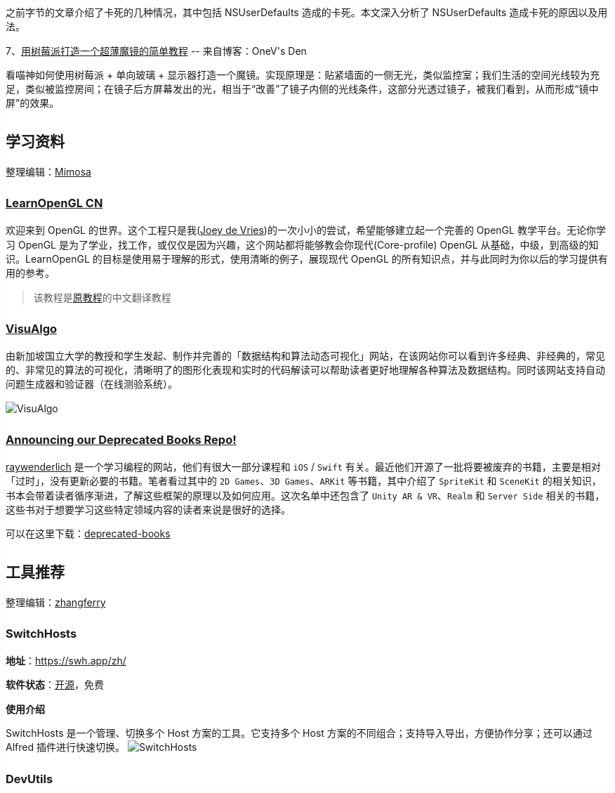 之前字节的文章介绍了卡死的几种情况，其中包括 NSUserDefaults 造成的卡死。本文深入分析了 NSUserDefaults 造成卡死的原因以及用法。

7、[用树莓派打造一个超薄魔镜的简单教程](https://onevcat.com/2021/04/magicmirror/ "用树莓派打造一个超薄魔镜的简单教程") -- 来自博客：OneV's Den

看喵神如何使用树莓派 + 单向玻璃 + 显示器打造一个魔镜。实现原理是：贴紧墙面的一侧无光，类似监控室；我们生活的空间光线较为充足，类似被监控房间；在镜子后方屏幕发出的光，相当于“改善”了镜子内侧的光线条件，这部分光透过镜子，被我们看到，从而形成“镜中屏”的效果。


## 学习资料

整理编辑：[Mimosa](https://juejin.cn/user/1433418892590136)

### [LearnOpenGL CN](https://learnopengl-cn.github.io/)

欢迎来到 OpenGL 的世界。这个工程只是我([Joey de Vries](http://joeydevries.com/))的一次小小的尝试，希望能够建立起一个完善的 OpenGL 教学平台。无论你学习 OpenGL 是为了学业，找工作，或仅仅是因为兴趣，这个网站都将能够教会你现代(Core-profile)  OpenGL 从基础，中级，到高级的知识。LearnOpenGL 的目标是使用易于理解的形式，使用清晰的例子，展现现代 OpenGL 的所有知识点，并与此同时为你以后的学习提供有用的参考。

> 该教程是[原教程](https://learnopengl.com/)的中文翻译教程

### [VisuAlgo](https://visualgo.net/en)

由新加坡国立大学的教授和学生发起、制作并完善的「数据结构和算法动态可视化」网站，在该网站你可以看到许多经典、非经典的，常见的、非常见的算法的可视化，清晰明了的图形化表现和实时的代码解读可以帮助读者更好地理解各种算法及数据结构。同时该网站支持自动问题生成器和验证器（在线测验系统）。

![VisuAlgo](http://cdn.zhangferry.com/Images/20210430185031.png)

### [Announcing our Deprecated Books Repo!](https://www.raywenderlich.com/21965623-announcing-our-deprecated-books-repo)

[raywenderlich](https://www.raywenderlich.com) 是一个学习编程的网站，他们有很大一部分课程和 `iOS` / `Swift` 有关。最近他们开源了一批将要被废弃的书籍，主要是相对「过时」，没有更新必要的书籍。笔者看过其中的 `2D Games`、`3D Games`、`ARKit` 等书籍，其中介绍了 `SpriteKit` 和 `SceneKit` 的相关知识，书本会带着读者循序渐进，了解这些框架的原理以及如何应用。这次名单中还包含了 `Unity AR & VR`、`Realm` 和 `Server Side` 相关的书籍，这些书对于想要学习这些特定领域内容的读者来说是很好的选择。

可以在这里下载：[deprecated-books](https://github.com/raywenderlich/deprecated-books "deprecated-books")

## 工具推荐

整理编辑：[zhangferry](https://zhangferry.com)

### SwitchHosts

**地址**：https://swh.app/zh/

**软件状态**：[开源](https://github.com/oldj/SwitchHosts)，免费

**使用介绍**

SwitchHosts 是一个管理、切换多个 Host 方案的工具。它支持多个 Host 方案的不同组合；支持导入导出，方便协作分享；还可以通过 Alfred 插件进行快速切换。
![SwitchHosts](http://cdn.zhangferry.com/Images/20210430084948.png)

### DevUtils
